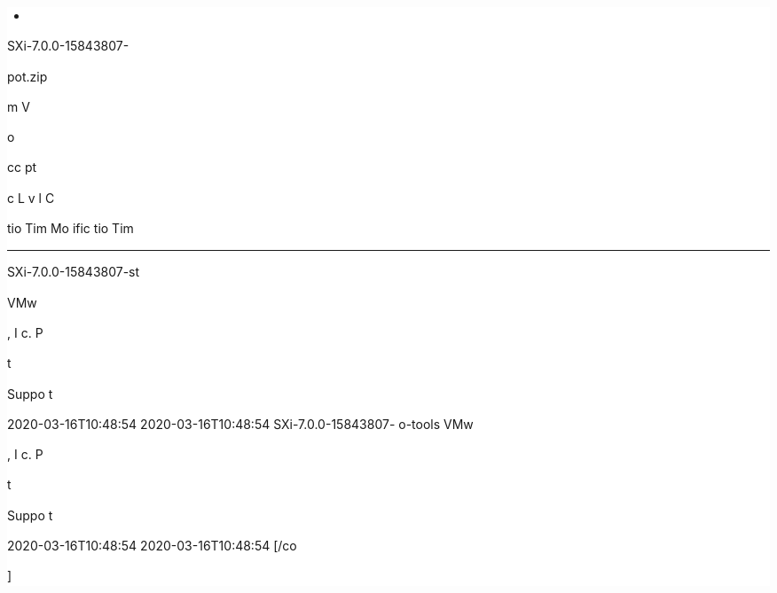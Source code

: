 -
SXi-7.0.0-15843807-

pot.zip 

m
 V


o
 
cc
pt

c
 L
v
l C


tio
 Tim
 Mo
ific
tio
 Tim
 ---------------------------- ------------ ---------------- ------------------- ----------------- 
SXi-7.0.0-15843807-st





 VMw


, I
c. P

t


Suppo
t

 2020-03-16T10:48:54 2020-03-16T10:48:54 
SXi-7.0.0-15843807-
o-tools VMw


, I
c. P

t


Suppo
t

 2020-03-16T10:48:54 2020-03-16T10:48:54 \[/co

\]
